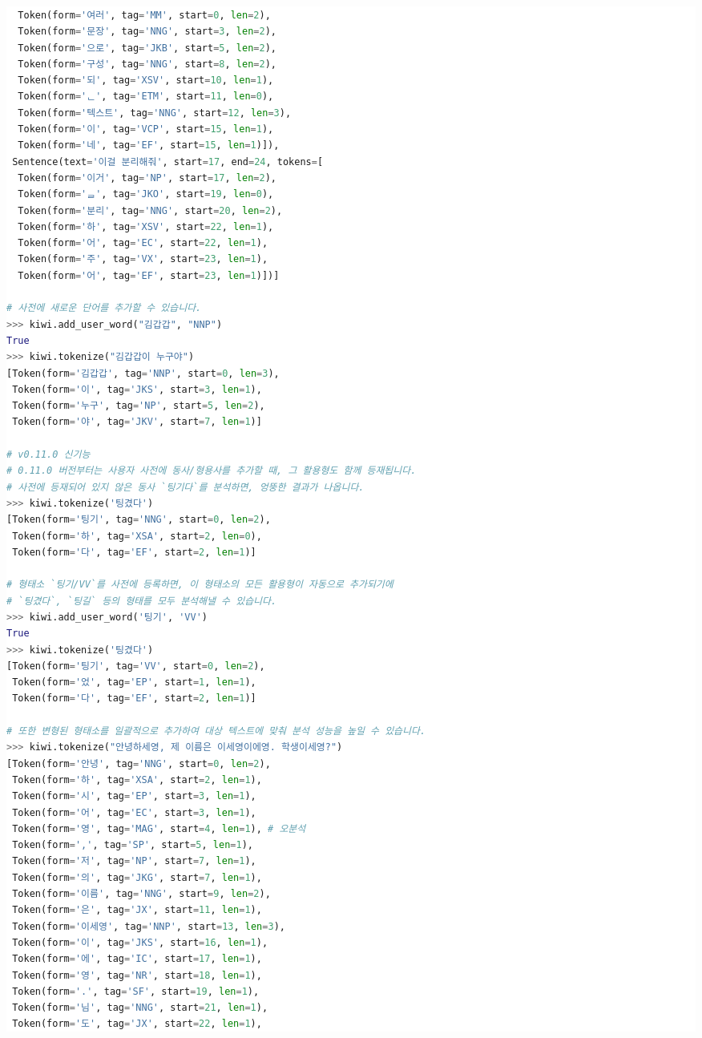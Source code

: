 ```python
  Token(form='여러', tag='MM', start=0, len=2), 
  Token(form='문장', tag='NNG', start=3, len=2), 
  Token(form='으로', tag='JKB', start=5, len=2), 
  Token(form='구성', tag='NNG', start=8, len=2), 
  Token(form='되', tag='XSV', start=10, len=1), 
  Token(form='ᆫ', tag='ETM', start=11, len=0), 
  Token(form='텍스트', tag='NNG', start=12, len=3), 
  Token(form='이', tag='VCP', start=15, len=1), 
  Token(form='네', tag='EF', start=15, len=1)]),
 Sentence(text='이걸 분리해줘', start=17, end=24, tokens=[
  Token(form='이거', tag='NP', start=17, len=2), 
  Token(form='ᆯ', tag='JKO', start=19, len=0), 
  Token(form='분리', tag='NNG', start=20, len=2), 
  Token(form='하', tag='XSV', start=22, len=1), 
  Token(form='어', tag='EC', start=22, len=1), 
  Token(form='주', tag='VX', start=23, len=1), 
  Token(form='어', tag='EF', start=23, len=1)])]

# 사전에 새로운 단어를 추가할 수 있습니다.
>>> kiwi.add_user_word("김갑갑", "NNP")
True
>>> kiwi.tokenize("김갑갑이 누구야")
[Token(form='김갑갑', tag='NNP', start=0, len=3),
 Token(form='이', tag='JKS', start=3, len=1),
 Token(form='누구', tag='NP', start=5, len=2),
 Token(form='야', tag='JKV', start=7, len=1)]

# v0.11.0 신기능
# 0.11.0 버전부터는 사용자 사전에 동사/형용사를 추가할 때, 그 활용형도 함께 등재됩니다.
# 사전에 등재되어 있지 않은 동사 `팅기다`를 분석하면, 엉뚱한 결과가 나옵니다.
>>> kiwi.tokenize('팅겼다')
[Token(form='팅기', tag='NNG', start=0, len=2),
 Token(form='하', tag='XSA', start=2, len=0), 
 Token(form='다', tag='EF', start=2, len=1)]

# 형태소 `팅기/VV`를 사전에 등록하면, 이 형태소의 모든 활용형이 자동으로 추가되기에
# `팅겼다`, `팅길` 등의 형태를 모두 분석해낼 수 있습니다.
>>> kiwi.add_user_word('팅기', 'VV')
True
>>> kiwi.tokenize('팅겼다')
[Token(form='팅기', tag='VV', start=0, len=2), 
 Token(form='었', tag='EP', start=1, len=1), 
 Token(form='다', tag='EF', start=2, len=1)]

# 또한 변형된 형태소를 일괄적으로 추가하여 대상 텍스트에 맞춰 분석 성능을 높일 수 있습니다.
>>> kiwi.tokenize("안녕하세영, 제 이름은 이세영이에영. 학생이세영?")
[Token(form='안녕', tag='NNG', start=0, len=2),
 Token(form='하', tag='XSA', start=2, len=1),
 Token(form='시', tag='EP', start=3, len=1),
 Token(form='어', tag='EC', start=3, len=1),
 Token(form='영', tag='MAG', start=4, len=1), # 오분석
 Token(form=',', tag='SP', start=5, len=1),
 Token(form='저', tag='NP', start=7, len=1),
 Token(form='의', tag='JKG', start=7, len=1),
 Token(form='이름', tag='NNG', start=9, len=2),
 Token(form='은', tag='JX', start=11, len=1),
 Token(form='이세영', tag='NNP', start=13, len=3),
 Token(form='이', tag='JKS', start=16, len=1),
 Token(form='에', tag='IC', start=17, len=1),
 Token(form='영', tag='NR', start=18, len=1),
 Token(form='.', tag='SF', start=19, len=1),
 Token(form='님', tag='NNG', start=21, len=1),
 Token(form='도', tag='JX', start=22, len=1),
```